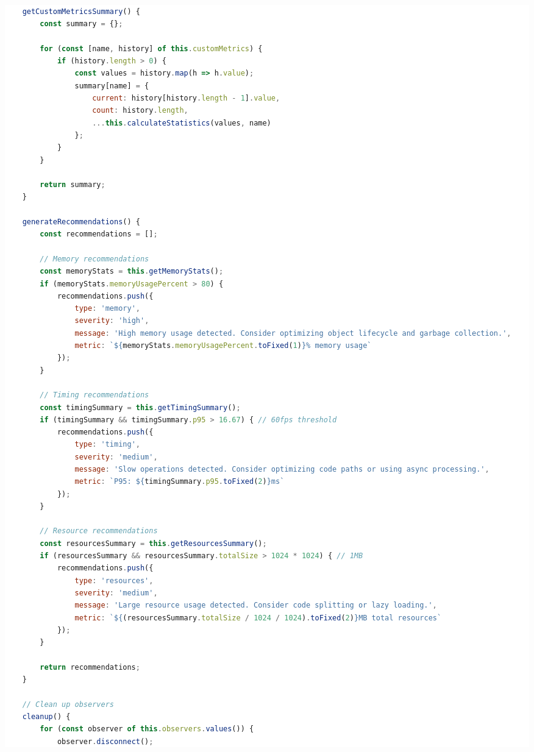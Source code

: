 ```javascript
    getCustomMetricsSummary() {
        const summary = {};
        
        for (const [name, history] of this.customMetrics) {
            if (history.length > 0) {
                const values = history.map(h => h.value);
                summary[name] = {
                    current: history[history.length - 1].value,
                    count: history.length,
                    ...this.calculateStatistics(values, name)
                };
            }
        }
        
        return summary;
    }
    
    generateRecommendations() {
        const recommendations = [];
        
        // Memory recommendations
        const memoryStats = this.getMemoryStats();
        if (memoryStats.memoryUsagePercent > 80) {
            recommendations.push({
                type: 'memory',
                severity: 'high',
                message: 'High memory usage detected. Consider optimizing object lifecycle and garbage collection.',
                metric: `${memoryStats.memoryUsagePercent.toFixed(1)}% memory usage`
            });
        }
        
        // Timing recommendations
        const timingSummary = this.getTimingSummary();
        if (timingSummary && timingSummary.p95 > 16.67) { // 60fps threshold
            recommendations.push({
                type: 'timing',
                severity: 'medium',
                message: 'Slow operations detected. Consider optimizing code paths or using async processing.',
                metric: `P95: ${timingSummary.p95.toFixed(2)}ms`
            });
        }
        
        // Resource recommendations
        const resourcesSummary = this.getResourcesSummary();
        if (resourcesSummary && resourcesSummary.totalSize > 1024 * 1024) { // 1MB
            recommendations.push({
                type: 'resources',
                severity: 'medium',
                message: 'Large resource usage detected. Consider code splitting or lazy loading.',
                metric: `${(resourcesSummary.totalSize / 1024 / 1024).toFixed(2)}MB total resources`
            });
        }
        
        return recommendations;
    }
    
    // Clean up observers
    cleanup() {
        for (const observer of this.observers.values()) {
            observer.disconnect();
```